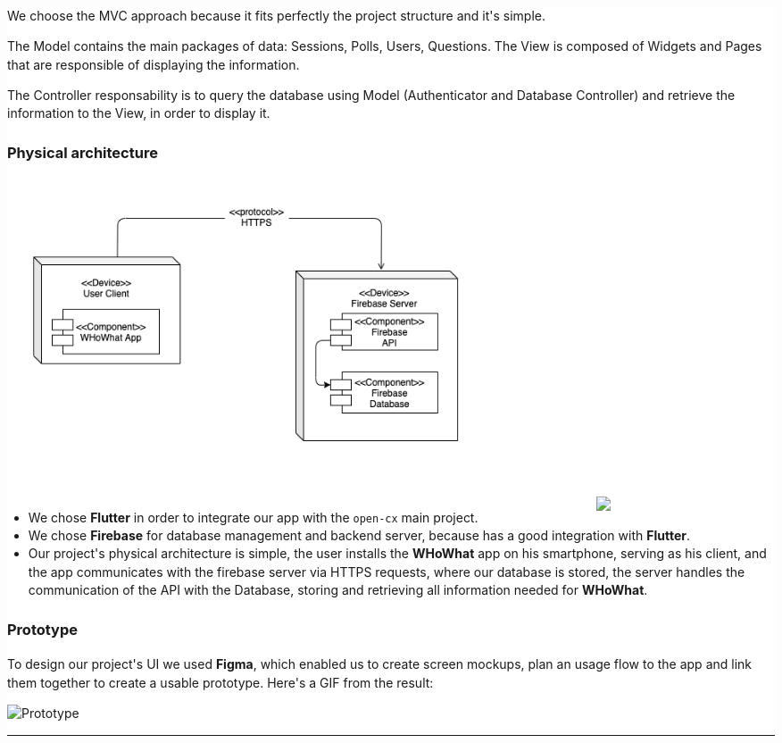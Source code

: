 
We choose the MVC approach because it fits perfectly the project structure and it's simple.

The Model contains the main packages of data: Sessions, Polls, Users, Questions. The View is composed of Widgets and Pages that are responsible of displaying the information.

The Controller responsability is to query the database using Model (Authenticator and Database Controller) and retrieve the information to the View, in order to display it.

### Physical architecture

<img src="docs/diagrams/physical_architecture.png" height="350" />
<br>

<img src="https://firebase.flutter.dev/img/flutterfire_300x.png" width="200" align="right"/>

- We chose **Flutter** in order to integrate our app with the `open-cx` main project.
- We chose **Firebase** for database management and backend server, because has a good integration with **Flutter**.
- Our project's physical architecture is simple, the user installs the **WHoWhat** app on his smartphone, serving as his client, and the app communicates with the firebase server via HTTPS requests, where our database is stored, the server handles the communication of the API with the Database, storing and retrieving all information needed for **WHoWhat**.

### Prototype

To design our project's UI we used **Figma**, which enabled us to create screen mockups, plan an usage flow to the app and link them together to create a usable prototype. Here's a GIF from the result:

![Prototype](docs/Prototype.gif)

---
